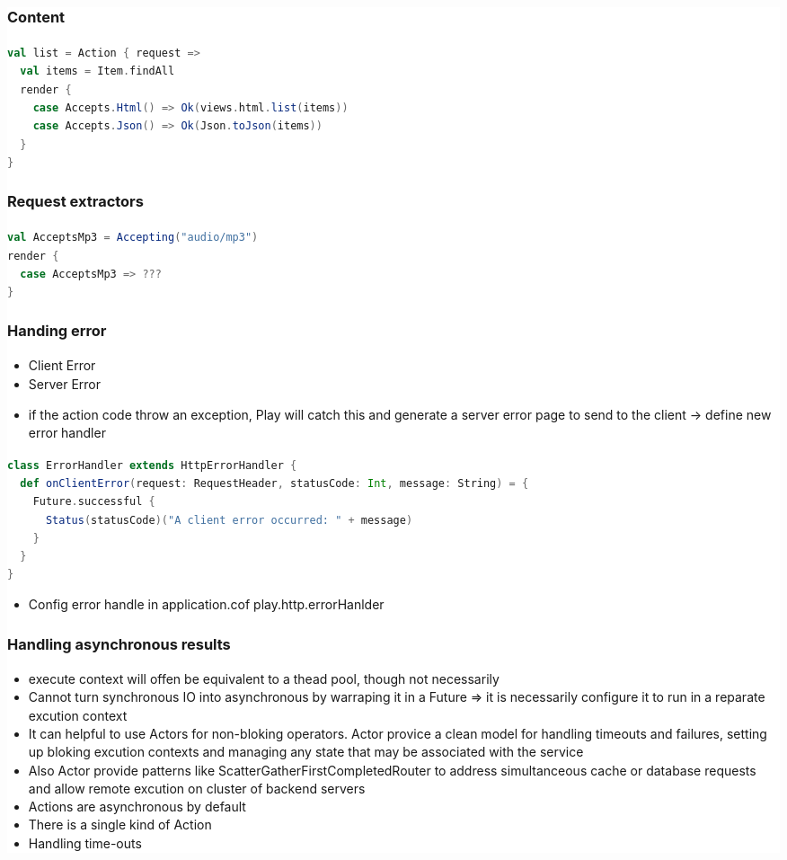 ### Content

```Scala
val list = Action { request =>
  val items = Item.findAll
  render {
    case Accepts.Html() => Ok(views.html.list(items))
    case Accepts.Json() => Ok(Json.toJson(items))
  }
}
```

### Request extractors

```Scala
val AcceptsMp3 = Accepting("audio/mp3")
render {
  case AcceptsMp3 => ???
}
```

### Handing error
- Client Error
- Server Error
* if the action code throw an exception, Play will catch this and generate a server error page to send to the client
-> define new error handler

```Scala
class ErrorHandler extends HttpErrorHandler {
  def onClientError(request: RequestHeader, statusCode: Int, message: String) = {
    Future.successful {
      Status(statusCode)("A client error occurred: " + message)
    }
  }
}
```

* Config error handle in application.cof
play.http.errorHanlder

### Handling asynchronous results

- execute context will offen be equivalent to a thead pool, though not necessarily
- Cannot turn synchronous IO into asynchronous by warraping it in a Future => it is necessarily configure it to run in a reparate excution context
- It can helpful to use Actors for non-bloking operators. Actor provice a clean model for handling timeouts and failures, setting up bloking excution contexts and managing any state that may be associated with the service
- Also Actor provide patterns like ScatterGatherFirstCompletedRouter to address simultanceous cache or database requests and allow remote excution on cluster of backend servers
- Actions are asynchronous by default
- There is a single kind of Action
- Handling time-outs
